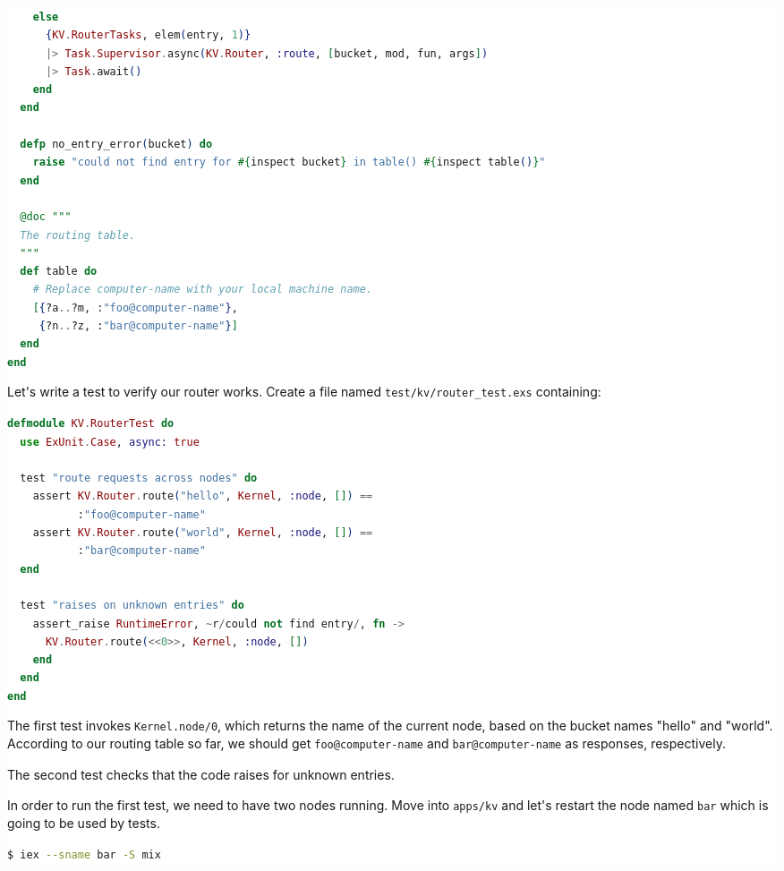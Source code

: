```elixir
    else
      {KV.RouterTasks, elem(entry, 1)}
      |> Task.Supervisor.async(KV.Router, :route, [bucket, mod, fun, args])
      |> Task.await()
    end
  end

  defp no_entry_error(bucket) do
    raise "could not find entry for #{inspect bucket} in table() #{inspect table()}"
  end

  @doc """
  The routing table.
  """
  def table do
    # Replace computer-name with your local machine name.
    [{?a..?m, :"foo@computer-name"},
     {?n..?z, :"bar@computer-name"}]
  end
end
```

Let's write a test to verify our router works. Create a file named `test/kv/router_test.exs` containing:

```elixir
defmodule KV.RouterTest do
  use ExUnit.Case, async: true

  test "route requests across nodes" do
    assert KV.Router.route("hello", Kernel, :node, []) ==
           :"foo@computer-name"
    assert KV.Router.route("world", Kernel, :node, []) ==
           :"bar@computer-name"
  end

  test "raises on unknown entries" do
    assert_raise RuntimeError, ~r/could not find entry/, fn ->
      KV.Router.route(<<0>>, Kernel, :node, [])
    end
  end
end
```

The first test invokes `Kernel.node/0`, which returns the name of the current node, based on the bucket names "hello" and "world". According to our routing table so far, we should get `foo@computer-name` and `bar@computer-name` as responses, respectively.

The second test checks that the code raises for unknown entries.

In order to run the first test, we need to have two nodes running. Move into `apps/kv` and let's restart the node named `bar` which is going to be used by tests.

```bash
$ iex --sname bar -S mix
```
